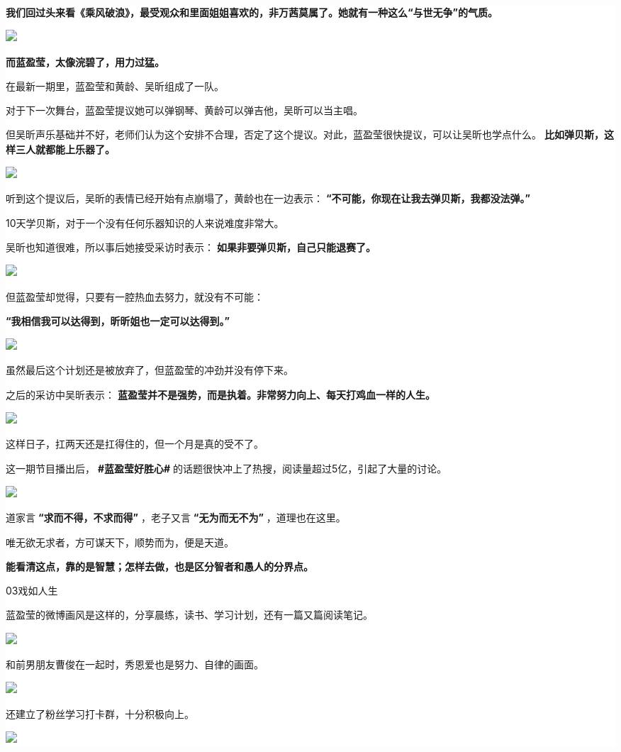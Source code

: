 **我们回过头来看《乘风破浪》，最受观众和里面姐姐喜欢的，非万茜莫属了。她就有一种这么“与世无争”的气质。**

![](http://crawl.ws.126.net/img/1798ef3711ec16d7f58618d51ccfaa2c.jpg)  

**而蓝盈莹，太像浣碧了，用力过猛。**

在最新一期里，蓝盈莹和黄龄、吴昕组成了一队。

对于下一次舞台，蓝盈莹提议她可以弹钢琴、黄龄可以弹吉他，吴昕可以当主唱。

但吴昕声乐基础并不好，老师们认为这个安排不合理，否定了这个提议。对此，蓝盈莹很快提议，可以让吴昕也学点什么。 **比如弹贝斯，这样三人就都能上乐器了。**

![](http://crawl.ws.126.net/img/950ad94d58815439d83e0452dedea62a.jpg)  

听到这个提议后，吴昕的表情已经开始有点崩塌了，黄龄也在一边表示： **“不可能，你现在让我去弹贝斯，我都没法弹。”**

10天学贝斯，对于一个没有任何乐器知识的人来说难度非常大。

吴昕也知道很难，所以事后她接受采访时表示： **如果非要弹贝斯，自己只能退赛了。**

![](http://crawl.ws.126.net/img/264681a0c1f82852f134b6c17305bb48.jpg)  

但蓝盈莹却觉得，只要有一腔热血去努力，就没有不可能：

**“我相信我可以达得到，昕昕姐也一定可以达得到。”**

![](http://crawl.ws.126.net/img/fad234b76978b9db39283d0694579cb5.jpg)  

虽然最后这个计划还是被放弃了，但蓝盈莹的冲劲并没有停下来。

之后的采访中吴昕表示： **蓝盈莹并不是强势，而是执着。非常努力向上、每天打鸡血一样的人生。**

![](http://crawl.ws.126.net/img/ebc0598ccf2ebfeb655f23745df34784.jpg)  

这样日子，扛两天还是扛得住的，但一个月是真的受不了。

这一期节目播出后， **#蓝盈莹好胜心#** 的话题很快冲上了热搜，阅读量超过5亿，引起了大量的讨论。

![](http://crawl.ws.126.net/img/07616c982795c0d814d64995398858f4.jpg)  

道家言 **“求而不得，不求而得”** ，老子又言 **“无为而无不为”** ，道理也在这里。

唯无欲无求者，方可谋天下，顺势而为，便是天道。

**能看清这点，靠的是智慧；怎样去做，也是区分智者和愚人的分界点。**

03戏如人生

蓝盈莹的微博画风是这样的，分享晨练，读书、学习计划，还有一篇又篇阅读笔记。

![](http://crawl.ws.126.net/img/9f77c9f40d10fbfc306d415d0c6c4465.jpg)  

和前男朋友曹俊在一起时，秀恩爱也是努力、自律的画面。

![](http://crawl.ws.126.net/img/8aa12f6a90daa2089081285cb72becd1.jpg)  

还建立了粉丝学习打卡群，十分积极向上。

![](http://crawl.ws.126.net/img/7d3c8711420bd3ad427e7299c52240fe.jpg)  
